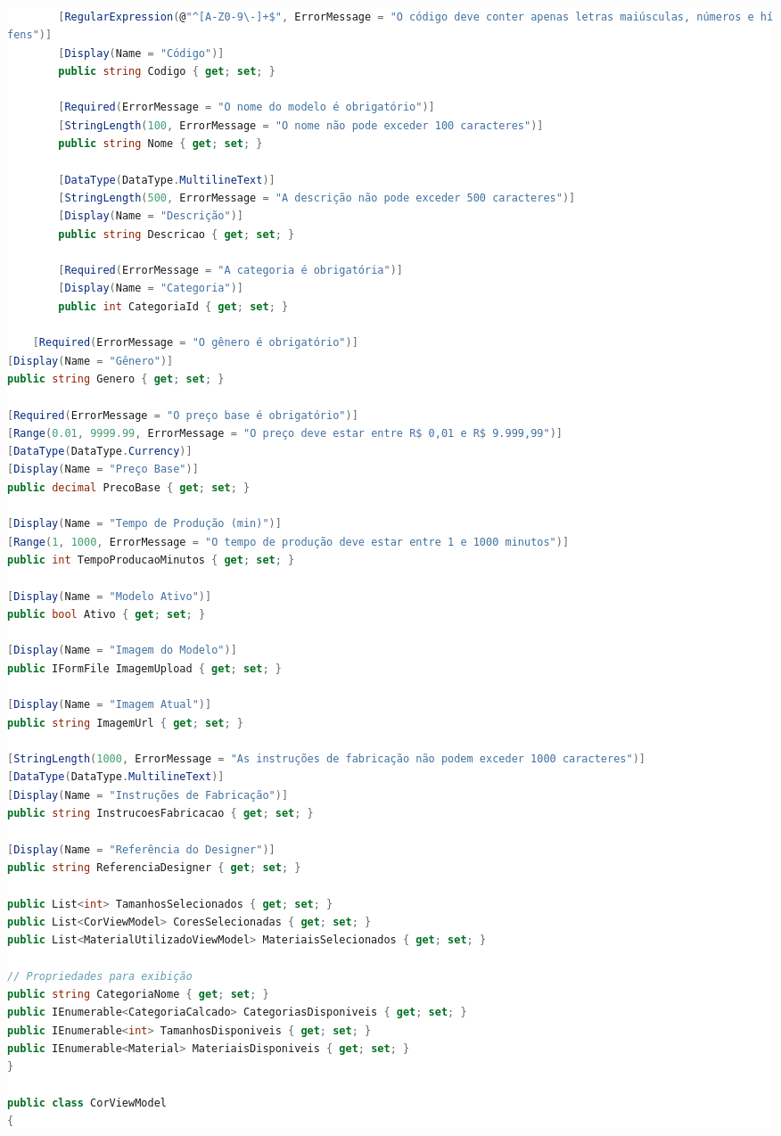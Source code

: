 ```csharp
        [RegularExpression(@"^[A-Z0-9\-]+$", ErrorMessage = "O código deve conter apenas letras maiúsculas, números e hífens")]
        [Display(Name = "Código")]
        public string Codigo { get; set; }
        
        [Required(ErrorMessage = "O nome do modelo é obrigatório")]
        [StringLength(100, ErrorMessage = "O nome não pode exceder 100 caracteres")]
        public string Nome { get; set; }
        
        [DataType(DataType.MultilineText)]
        [StringLength(500, ErrorMessage = "A descrição não pode exceder 500 caracteres")]
        [Display(Name = "Descrição")]
        public string Descricao { get; set; }
        
        [Required(ErrorMessage = "A categoria é obrigatória")]
        [Display(Name = "Categoria")]
        public int CategoriaId { get; set; }
  
	[Required(ErrorMessage = "O gênero é obrigatório")]
[Display(Name = "Gênero")]
public string Genero { get; set; }

[Required(ErrorMessage = "O preço base é obrigatório")]
[Range(0.01, 9999.99, ErrorMessage = "O preço deve estar entre R$ 0,01 e R$ 9.999,99")]
[DataType(DataType.Currency)]
[Display(Name = "Preço Base")]
public decimal PrecoBase { get; set; }

[Display(Name = "Tempo de Produção (min)")]
[Range(1, 1000, ErrorMessage = "O tempo de produção deve estar entre 1 e 1000 minutos")]
public int TempoProducaoMinutos { get; set; }

[Display(Name = "Modelo Ativo")]
public bool Ativo { get; set; }

[Display(Name = "Imagem do Modelo")]
public IFormFile ImagemUpload { get; set; }

[Display(Name = "Imagem Atual")]
public string ImagemUrl { get; set; }

[StringLength(1000, ErrorMessage = "As instruções de fabricação não podem exceder 1000 caracteres")]
[DataType(DataType.MultilineText)]
[Display(Name = "Instruções de Fabricação")]
public string InstrucoesFabricacao { get; set; }

[Display(Name = "Referência do Designer")]
public string ReferenciaDesigner { get; set; }

public List<int> TamanhosSelecionados { get; set; }
public List<CorViewModel> CoresSelecionadas { get; set; }
public List<MaterialUtilizadoViewModel> MateriaisSelecionados { get; set; }

// Propriedades para exibição
public string CategoriaNome { get; set; }
public IEnumerable<CategoriaCalcado> CategoriasDisponiveis { get; set; }
public IEnumerable<int> TamanhosDisponiveis { get; set; }
public IEnumerable<Material> MateriaisDisponiveis { get; set; }
}

public class CorViewModel
{
```